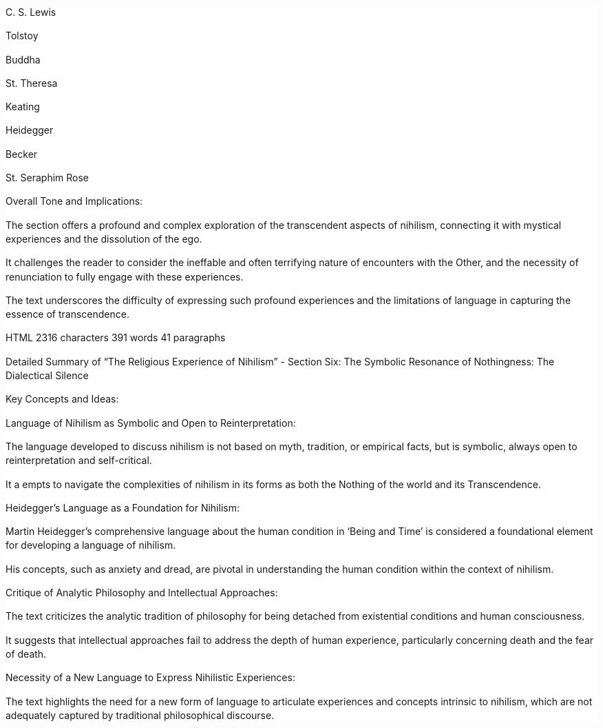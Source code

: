 C. S. Lewis

Tolstoy

Buddha

St. Theresa

Keating

Heidegger

Becker

St. Seraphim Rose

Overall Tone and Implications:

The section offers a profound and complex exploration of the transcendent aspects of nihilism, connecting it with mystical experiences and the dissolution of the ego.

It challenges the reader to consider the ineffable and often terrifying nature of encounters with the Other, and the necessity of renunciation to fully engage with these experiences.

The text underscores the difficulty of expressing such profound experiences and the limitations of language in capturing the essence of transcendence.

HTML 2316 characters 391 words 41 paragraphs

Detailed Summary of “The Religious Experience of Nihilism” - Section Six: The Symbolic Resonance of Nothingness: The Dialectical Silence

Key Concepts and Ideas:

Language of Nihilism as Symbolic and Open to Reinterpretation:

The language developed to discuss nihilism is not based on myth, tradition, or empirical facts, but is symbolic, always open to reinterpretation and self-critical.

It a empts to navigate the complexities of nihilism in its forms as both the Nothing of the world and its Transcendence.

Heidegger’s Language as a Foundation for Nihilism:

Martin Heidegger’s comprehensive language about the human condition in ‘Being and Time’ is considered a foundational element for developing a language of nihilism.

His concepts, such as anxiety and dread, are pivotal in understanding the human condition within the context of nihilism.

Critique of Analytic Philosophy and Intellectual Approaches:

The text criticizes the analytic tradition of philosophy for being detached from existential conditions and human consciousness.

It suggests that intellectual approaches fail to address the depth of human experience, particularly concerning death and the fear of death.

Necessity of a New Language to Express Nihilistic Experiences:

The text highlights the need for a new form of language to articulate experiences and concepts intrinsic to nihilism, which are not adequately captured by traditional philosophical discourse.
